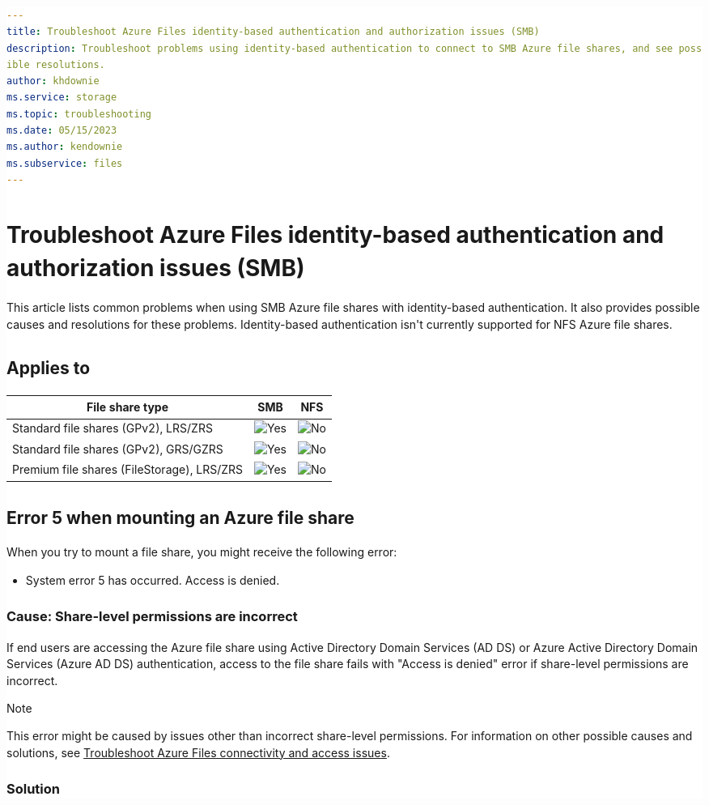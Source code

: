 ```yaml
---
title: Troubleshoot Azure Files identity-based authentication and authorization issues (SMB)
description: Troubleshoot problems using identity-based authentication to connect to SMB Azure file shares, and see possible resolutions.
author: khdownie
ms.service: storage
ms.topic: troubleshooting
ms.date: 05/15/2023
ms.author: kendownie
ms.subservice: files 
---
```


# Troubleshoot Azure Files identity-based authentication and authorization issues (SMB)

This article lists common problems when using SMB Azure file shares with identity-based authentication. It also provides possible causes and resolutions for these problems. Identity-based authentication isn't currently supported for NFS Azure file shares.

## Applies to
| File share type | SMB | NFS |
|-|:-:|:-:|
| Standard file shares (GPv2), LRS/ZRS | ![Yes](../media/icons/yes-icon.png) | ![No](../media/icons/no-icon.png) |
| Standard file shares (GPv2), GRS/GZRS | ![Yes](../media/icons/yes-icon.png) | ![No](../media/icons/no-icon.png) |
| Premium file shares (FileStorage), LRS/ZRS | ![Yes](../media/icons/yes-icon.png) | ![No](../media/icons/no-icon.png) |

## Error 5 when mounting an Azure file share

When you try to mount a file share, you might receive the following error:

- System error 5 has occurred. Access is denied.

### Cause: Share-level permissions are incorrect

If end users are accessing the Azure file share using Active Directory Domain Services (AD DS) or Azure Active Directory Domain Services (Azure AD DS) authentication, access to the file share fails with "Access is denied" error if share-level permissions are incorrect. 

> [!NOTE]
> This error might be caused by issues other than incorrect share-level permissions. For information on other possible causes and solutions, see [Troubleshoot Azure Files connectivity and access issues](files-troubleshoot-smb-connectivity.md#error-5-when-you-mount-an-azure-file-share).

### Solution
